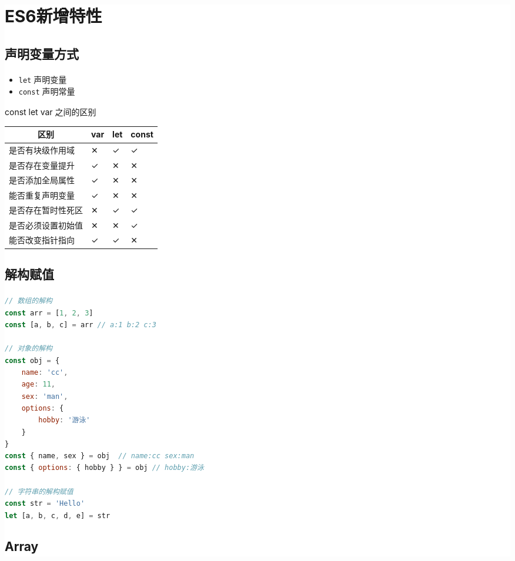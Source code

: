 # ES6新增特性

## 声明变量方式

- `let` 声明变量
- `const` 声明常量

const let var 之间的区别

| 区别               | var  | let  | const |
| ------------------ | ---- | ---- | ----- |
| 是否有块级作用域   | ✕    | ✓    | ✓     |
| 是否存在变量提升   | ✓    | ✕    | ✕     |
| 是否添加全局属性   | ✓    | ✕    | ✕     |
| 能否重复声明变量   | ✓    | ✕    | ✕     |
| 是否存在暂时性死区 | ✕    | ✓    | ✓     |
| 是否必须设置初始值 | ✕    | ✕    | ✓     |
| 能否改变指针指向   | ✓    | ✓    | ✕     |

## 解构赋值

```javascript
// 数组的解构
const arr = [1, 2, 3]
const [a, b, c] = arr // a:1 b:2 c:3

// 对象的解构
const obj = {
	name: 'cc',
	age: 11,
 	sex: 'man',
	options: {
		hobby: '游泳'
	}
}
const { name, sex } = obj  // name:cc sex:man
const { options: { hobby } } = obj // hobby:游泳

// 字符串的解构赋值
const str = 'Hello'
let [a, b, c, d, e] = str
```

## Array


  [AGE]: 18